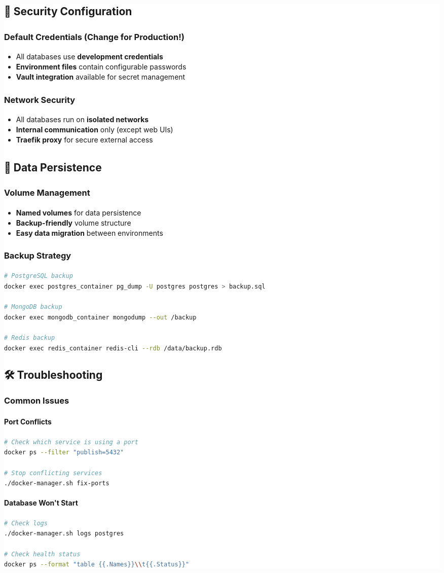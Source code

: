 ## 🔐 Security Configuration

### Default Credentials (Change for Production!)
- All databases use **development credentials**
- **Environment files** contain configurable passwords
- **Vault integration** available for secret management

### Network Security
- All databases run on **isolated networks**
- **Internal communication** only (except web UIs)
- **Traefik proxy** for secure external access

## 💾 Data Persistence

### Volume Management
- **Named volumes** for data persistence
- **Backup-friendly** volume structure
- **Easy data migration** between environments

### Backup Strategy
```bash
# PostgreSQL backup
docker exec postgres_container pg_dump -U postgres postgres > backup.sql

# MongoDB backup
docker exec mongodb_container mongodump --out /backup

# Redis backup
docker exec redis_container redis-cli --rdb /data/backup.rdb
```

## 🛠️ Troubleshooting

### Common Issues

#### Port Conflicts
```bash
# Check which service is using a port
docker ps --filter "publish=5432"

# Stop conflicting services
./docker-manager.sh fix-ports
```

#### Database Won't Start
```bash
# Check logs
./docker-manager.sh logs postgres

# Check health status
docker ps --format "table {{.Names}}\\t{{.Status}}"
```
